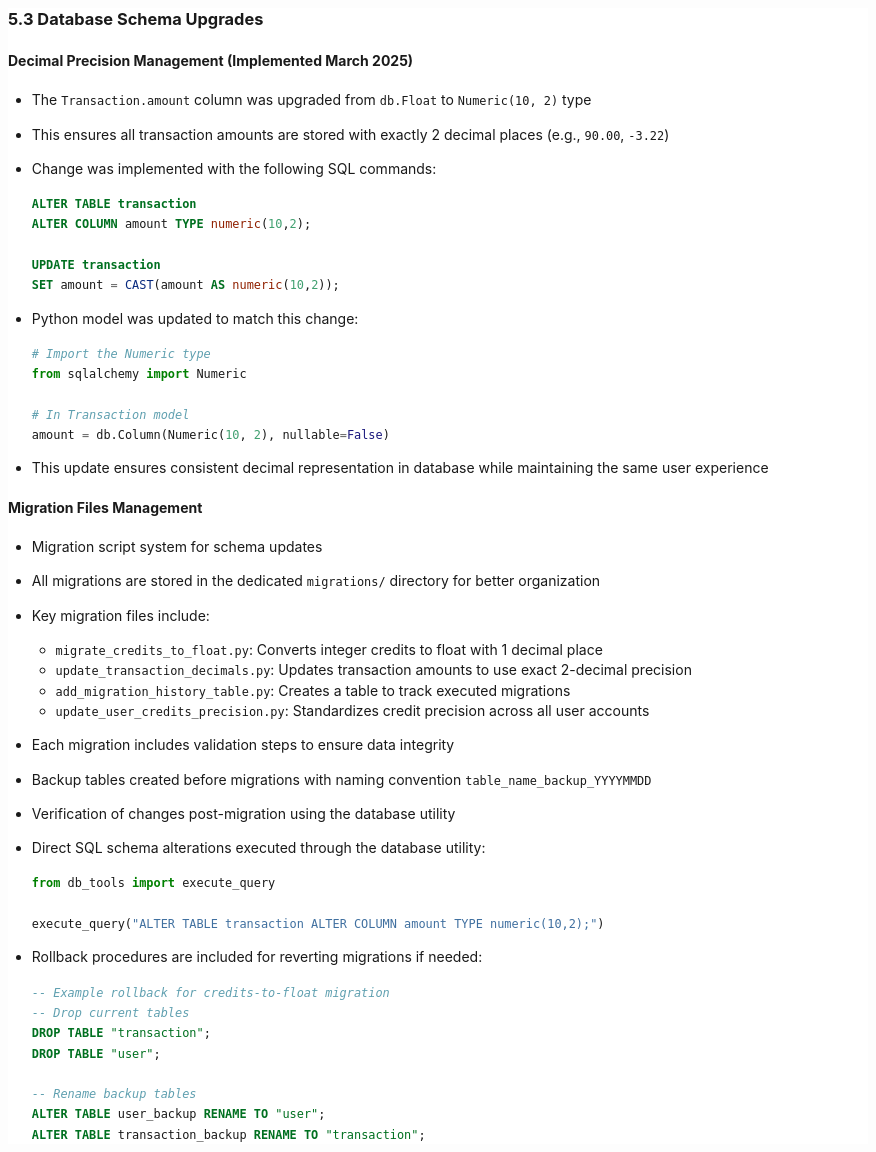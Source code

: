 ### 5.3 Database Schema Upgrades

#### Decimal Precision Management (Implemented March 2025)

- The `Transaction.amount` column was upgraded from `db.Float` to `Numeric(10, 2)` type
- This ensures all transaction amounts are stored with exactly 2 decimal places (e.g., `90.00`, `-3.22`)
- Change was implemented with the following SQL commands:

  ```sql
  ALTER TABLE transaction
  ALTER COLUMN amount TYPE numeric(10,2);

  UPDATE transaction
  SET amount = CAST(amount AS numeric(10,2));
  ```

- Python model was updated to match this change:

  ```python
  # Import the Numeric type
  from sqlalchemy import Numeric

  # In Transaction model
  amount = db.Column(Numeric(10, 2), nullable=False)
  ```

- This update ensures consistent decimal representation in database while maintaining the same user experience

#### Migration Files Management

- Migration script system for schema updates
- All migrations are stored in the dedicated `migrations/` directory for better organization
- Key migration files include:
  - `migrate_credits_to_float.py`: Converts integer credits to float with 1 decimal place
  - `update_transaction_decimals.py`: Updates transaction amounts to use exact 2-decimal precision
  - `add_migration_history_table.py`: Creates a table to track executed migrations
  - `update_user_credits_precision.py`: Standardizes credit precision across all user accounts
- Each migration includes validation steps to ensure data integrity
- Backup tables created before migrations with naming convention `table_name_backup_YYYYMMDD`
- Verification of changes post-migration using the database utility
- Direct SQL schema alterations executed through the database utility:

  ```python
  from db_tools import execute_query

  execute_query("ALTER TABLE transaction ALTER COLUMN amount TYPE numeric(10,2);")
  ```

- Rollback procedures are included for reverting migrations if needed:

  ```sql
  -- Example rollback for credits-to-float migration
  -- Drop current tables
  DROP TABLE "transaction";
  DROP TABLE "user";

  -- Rename backup tables
  ALTER TABLE user_backup RENAME TO "user";
  ALTER TABLE transaction_backup RENAME TO "transaction";
  ```
